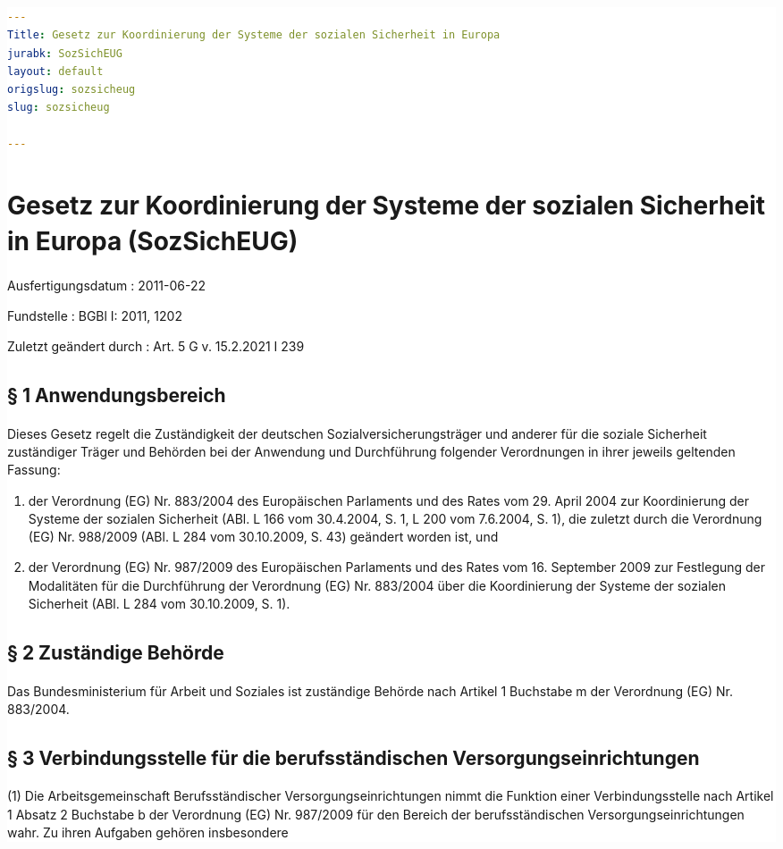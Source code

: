 ```yaml
---
Title: Gesetz zur Koordinierung der Systeme der sozialen Sicherheit in Europa
jurabk: SozSichEUG
layout: default
origslug: sozsicheug
slug: sozsicheug

---
```


# Gesetz zur Koordinierung der Systeme der sozialen Sicherheit in Europa (SozSichEUG)

Ausfertigungsdatum
:   2011-06-22

Fundstelle
:   BGBl I: 2011, 1202

Zuletzt geändert durch
:   Art. 5 G v. 15.2.2021 I 239


## § 1 Anwendungsbereich

Dieses Gesetz regelt die Zuständigkeit der deutschen Sozialversicherungsträger und anderer für die soziale Sicherheit zuständiger Träger und Behörden bei der Anwendung und Durchführung folgender Verordnungen in ihrer jeweils geltenden Fassung:

1.  der Verordnung (EG) Nr. 883/2004 des Europäischen Parlaments und des Rates vom 29. April 2004 zur Koordinierung der Systeme der sozialen Sicherheit (ABl. L 166 vom 30.4.2004, S. 1, L 200 vom 7.6.2004, S. 1), die zuletzt durch die Verordnung (EG) Nr. 988/2009 (ABl. L 284 vom 30.10.2009, S. 43) geändert worden ist, und


2.  der Verordnung (EG) Nr. 987/2009 des Europäischen Parlaments und des Rates vom 16. September 2009 zur Festlegung der Modalitäten für die Durchführung der Verordnung (EG) Nr. 883/2004 über die Koordinierung der Systeme der sozialen Sicherheit (ABl. L 284 vom 30.10.2009, S. 1).





## § 2 Zuständige Behörde

Das Bundesministerium für Arbeit und Soziales ist zuständige Behörde nach Artikel 1 Buchstabe m der Verordnung (EG) Nr. 883/2004.


## § 3 Verbindungsstelle für die berufsständischen Versorgungseinrichtungen

(1) Die Arbeitsgemeinschaft Berufsständischer Versorgungseinrichtungen nimmt die Funktion einer Verbindungsstelle nach Artikel 1 Absatz 2 Buchstabe b der Verordnung (EG) Nr. 987/2009 für den Bereich der berufsständischen Versorgungseinrichtungen wahr. Zu ihren Aufgaben gehören insbesondere
